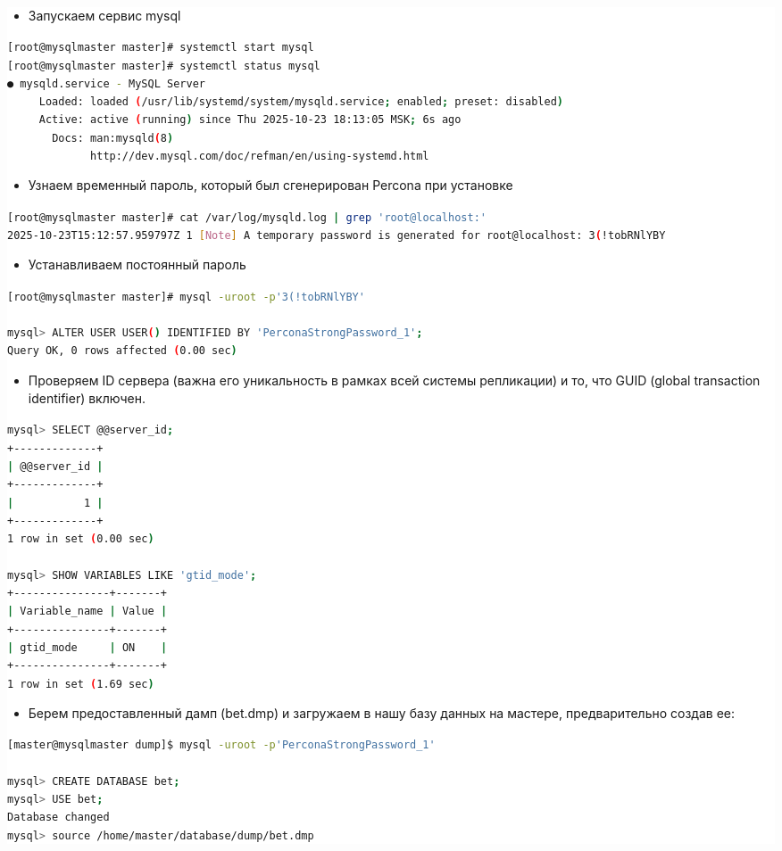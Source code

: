 * Запускаем сервис mysql

```bash
[root@mysqlmaster master]# systemctl start mysql
[root@mysqlmaster master]# systemctl status mysql
● mysqld.service - MySQL Server
     Loaded: loaded (/usr/lib/systemd/system/mysqld.service; enabled; preset: disabled)
     Active: active (running) since Thu 2025-10-23 18:13:05 MSK; 6s ago
       Docs: man:mysqld(8)
             http://dev.mysql.com/doc/refman/en/using-systemd.html
```

* Узнаем временный пароль, который был сгенерирован Percona при установке
```bash
[root@mysqlmaster master]# cat /var/log/mysqld.log | grep 'root@localhost:'
2025-10-23T15:12:57.959797Z 1 [Note] A temporary password is generated for root@localhost: 3(!tobRNlYBY
```

* Устанавливаем постоянный пароль

```bash
[root@mysqlmaster master]# mysql -uroot -p'3(!tobRNlYBY'

mysql> ALTER USER USER() IDENTIFIED BY 'PerconaStrongPassword_1';
Query OK, 0 rows affected (0.00 sec)

```

* Проверяем ID сервера (важна его уникальность в рамках всей системы репликации) и то, что GUID (global transaction identifier) включен.

```bash
mysql> SELECT @@server_id;
+-------------+
| @@server_id |
+-------------+
|           1 |
+-------------+
1 row in set (0.00 sec)

mysql> SHOW VARIABLES LIKE 'gtid_mode';
+---------------+-------+
| Variable_name | Value |
+---------------+-------+
| gtid_mode     | ON    |
+---------------+-------+
1 row in set (1.69 sec)
```

* Берем предоставленный дамп (bet.dmp) и загружаем в нашу базу данных на мастере, предварительно создав ее:

```bash
[master@mysqlmaster dump]$ mysql -uroot -p'PerconaStrongPassword_1'

mysql> CREATE DATABASE bet;
mysql> USE bet;
Database changed
mysql> source /home/master/database/dump/bet.dmp
```
